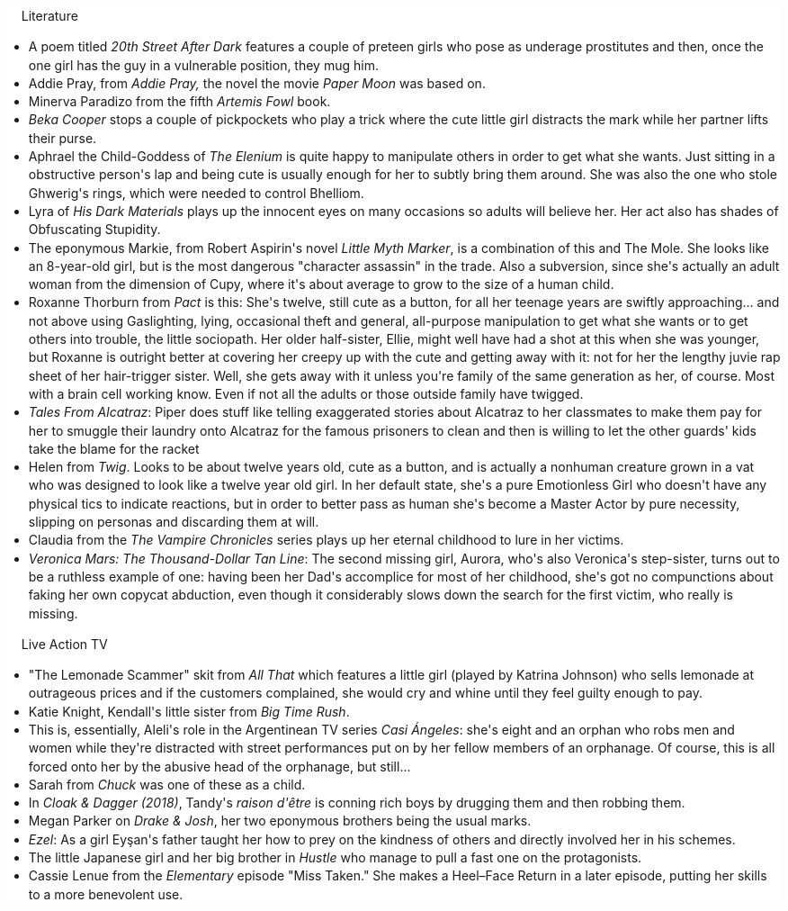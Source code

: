     Literature 

-   A poem titled _20th Street After Dark_ features a couple of preteen girls who pose as underage prostitutes and then, once the one girl has the guy in a vulnerable position, they mug him.
-   Addie Pray, from _Addie Pray,_ the novel the movie _Paper Moon_ was based on.
-   Minerva Paradizo from the fifth _Artemis Fowl_ book.
-   _Beka Cooper_ stops a couple of pickpockets who play a trick where the cute little girl distracts the mark while her partner lifts their purse.
-   Aphrael the Child-Goddess of _The Elenium_ is quite happy to manipulate others in order to get what she wants. Just sitting in a obstructive person's lap and being cute is usually enough for her to subtly bring them around. She was also the one who stole Ghwerig's rings, which were needed to control Bhelliom.
-   Lyra of _His Dark Materials_ plays up the innocent eyes on many occasions so adults will believe her. Her act also has shades of Obfuscating Stupidity.
-   The eponymous Markie, from Robert Aspirin's novel _Little Myth Marker_, is a combination of this and The Mole. She looks like an 8-year-old girl, but is the most dangerous "character assassin" in the trade. Also a subversion, since she's actually an adult woman from the dimension of Cupy, where it's about average to grow to the size of a human child.
-   Roxanne Thorburn from _Pact_ is this: She's twelve, still cute as a button, for all her teenage years are swiftly approaching... and not above using Gaslighting, lying, occasional theft and general, all-purpose manipulation to get what she wants or to get others into trouble, the little sociopath. Her older half-sister, Ellie, might well have had a shot at this when she was younger, but Roxanne is outright better at covering her creepy up with the cute and getting away with it: not for her the lengthy juvie rap sheet of her hair-trigger sister. Well, she gets away with it unless you're family of the same generation as her, of course. Most with a brain cell working know. Even if not all the adults or those outside family have twigged.
-   _Tales From Alcatraz_: Piper does stuff like telling exaggerated stories about Alcatraz to her classmates to make them pay for her to smuggle their laundry onto Alcatraz for the famous prisoners to clean and then is willing to let the other guards' kids take the blame for the racket
-   Helen from _Twig_. Looks to be about twelve years old, cute as a button, and is actually a nonhuman creature grown in a vat who was designed to look like a twelve year old girl. In her default state, she's a pure Emotionless Girl who doesn't have any physical tics to indicate reactions, but in order to better pass as human she's become a Master Actor by pure necessity, slipping on personas and discarding them at will.
-   Claudia from the _The Vampire Chronicles_ series plays up her eternal childhood to lure in her victims.
-   _Veronica Mars: The Thousand-Dollar Tan Line_: The second missing girl, Aurora, who's also Veronica's step-sister, turns out to be a ruthless example of one: having been her Dad's accomplice for most of her childhood, she's got no compunctions about faking her own copycat abduction, even though it considerably slows down the search for the first victim, who really is missing.

    Live Action TV 

-   "The Lemonade Scammer" skit from _All That_ which features a little girl (played by Katrina Johnson) who sells lemonade at outrageous prices and if the customers complained, she would cry and whine until they feel guilty enough to pay.
-   Katie Knight, Kendall's little sister from _Big Time Rush_.
-   This is, essentially, Aleli's role in the Argentinean TV series _Casi Ángeles_: she's eight and an orphan who robs men and women while they're distracted with street performances put on by her fellow members of an orphanage. Of course, this is all forced onto her by the abusive head of the orphanage, but still...
-   Sarah from _Chuck_ was one of these as a child.
-   In _Cloak & Dagger (2018)_, Tandy's _raison d'être_ is conning rich boys by drugging them and then robbing them.
-   Megan Parker on _Drake & Josh_, her two eponymous brothers being the usual marks.
-   _Ezel_: As a girl Eyşan's father taught her how to prey on the kindness of others and directly involved her in his schemes.
-   The little Japanese girl and her big brother in _Hustle_ who manage to pull a fast one on the protagonists.
-   Cassie Lenue from the _Elementary_ episode "Miss Taken." She makes a Heel–Face Return in a later episode, putting her skills to a more benevolent use.